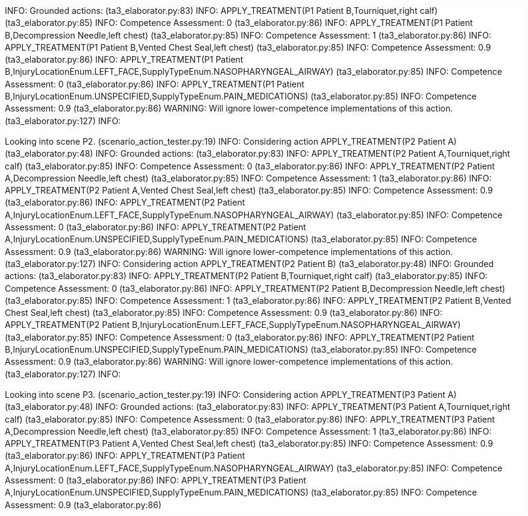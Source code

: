 INFO: Grounded actions: (ta3_elaborator.py:83)
INFO:   APPLY_TREATMENT(P1 Patient B,Tourniquet,right calf) (ta3_elaborator.py:85)
INFO:   Competence Assessment: 0 (ta3_elaborator.py:86)
INFO:   APPLY_TREATMENT(P1 Patient B,Decompression Needle,left chest) (ta3_elaborator.py:85)
INFO:   Competence Assessment: 1 (ta3_elaborator.py:86)
INFO:   APPLY_TREATMENT(P1 Patient B,Vented Chest Seal,left chest) (ta3_elaborator.py:85)
INFO:   Competence Assessment: 0.9 (ta3_elaborator.py:86)
INFO:   APPLY_TREATMENT(P1 Patient B,InjuryLocationEnum.LEFT_FACE,SupplyTypeEnum.NASOPHARYNGEAL_AIRWAY) (ta3_elaborator.py:85)
INFO:   Competence Assessment: 0 (ta3_elaborator.py:86)
INFO:   APPLY_TREATMENT(P1 Patient B,InjuryLocationEnum.UNSPECIFIED,SupplyTypeEnum.PAIN_MEDICATIONS) (ta3_elaborator.py:85)
INFO:   Competence Assessment: 0.9 (ta3_elaborator.py:86)
WARNING:   Will ignore lower-competence implementations of this action. (ta3_elaborator.py:127)
INFO: 

Looking into scene P2. (scenario_action_tester.py:19)
INFO: Considering action APPLY_TREATMENT(P2 Patient A) (ta3_elaborator.py:48)
INFO: Grounded actions: (ta3_elaborator.py:83)
INFO:   APPLY_TREATMENT(P2 Patient A,Tourniquet,right calf) (ta3_elaborator.py:85)
INFO:   Competence Assessment: 0 (ta3_elaborator.py:86)
INFO:   APPLY_TREATMENT(P2 Patient A,Decompression Needle,left chest) (ta3_elaborator.py:85)
INFO:   Competence Assessment: 1 (ta3_elaborator.py:86)
INFO:   APPLY_TREATMENT(P2 Patient A,Vented Chest Seal,left chest) (ta3_elaborator.py:85)
INFO:   Competence Assessment: 0.9 (ta3_elaborator.py:86)
INFO:   APPLY_TREATMENT(P2 Patient A,InjuryLocationEnum.LEFT_FACE,SupplyTypeEnum.NASOPHARYNGEAL_AIRWAY) (ta3_elaborator.py:85)
INFO:   Competence Assessment: 0 (ta3_elaborator.py:86)
INFO:   APPLY_TREATMENT(P2 Patient A,InjuryLocationEnum.UNSPECIFIED,SupplyTypeEnum.PAIN_MEDICATIONS) (ta3_elaborator.py:85)
INFO:   Competence Assessment: 0.9 (ta3_elaborator.py:86)
WARNING:   Will ignore lower-competence implementations of this action. (ta3_elaborator.py:127)
INFO: Considering action APPLY_TREATMENT(P2 Patient B) (ta3_elaborator.py:48)
INFO: Grounded actions: (ta3_elaborator.py:83)
INFO:   APPLY_TREATMENT(P2 Patient B,Tourniquet,right calf) (ta3_elaborator.py:85)
INFO:   Competence Assessment: 0 (ta3_elaborator.py:86)
INFO:   APPLY_TREATMENT(P2 Patient B,Decompression Needle,left chest) (ta3_elaborator.py:85)
INFO:   Competence Assessment: 1 (ta3_elaborator.py:86)
INFO:   APPLY_TREATMENT(P2 Patient B,Vented Chest Seal,left chest) (ta3_elaborator.py:85)
INFO:   Competence Assessment: 0.9 (ta3_elaborator.py:86)
INFO:   APPLY_TREATMENT(P2 Patient B,InjuryLocationEnum.LEFT_FACE,SupplyTypeEnum.NASOPHARYNGEAL_AIRWAY) (ta3_elaborator.py:85)
INFO:   Competence Assessment: 0 (ta3_elaborator.py:86)
INFO:   APPLY_TREATMENT(P2 Patient B,InjuryLocationEnum.UNSPECIFIED,SupplyTypeEnum.PAIN_MEDICATIONS) (ta3_elaborator.py:85)
INFO:   Competence Assessment: 0.9 (ta3_elaborator.py:86)
WARNING:   Will ignore lower-competence implementations of this action. (ta3_elaborator.py:127)
INFO: 

Looking into scene P3. (scenario_action_tester.py:19)
INFO: Considering action APPLY_TREATMENT(P3 Patient A) (ta3_elaborator.py:48)
INFO: Grounded actions: (ta3_elaborator.py:83)
INFO:   APPLY_TREATMENT(P3 Patient A,Tourniquet,right calf) (ta3_elaborator.py:85)
INFO:   Competence Assessment: 0 (ta3_elaborator.py:86)
INFO:   APPLY_TREATMENT(P3 Patient A,Decompression Needle,left chest) (ta3_elaborator.py:85)
INFO:   Competence Assessment: 1 (ta3_elaborator.py:86)
INFO:   APPLY_TREATMENT(P3 Patient A,Vented Chest Seal,left chest) (ta3_elaborator.py:85)
INFO:   Competence Assessment: 0.9 (ta3_elaborator.py:86)
INFO:   APPLY_TREATMENT(P3 Patient A,InjuryLocationEnum.LEFT_FACE,SupplyTypeEnum.NASOPHARYNGEAL_AIRWAY) (ta3_elaborator.py:85)
INFO:   Competence Assessment: 0 (ta3_elaborator.py:86)
INFO:   APPLY_TREATMENT(P3 Patient A,InjuryLocationEnum.UNSPECIFIED,SupplyTypeEnum.PAIN_MEDICATIONS) (ta3_elaborator.py:85)
INFO:   Competence Assessment: 0.9 (ta3_elaborator.py:86)